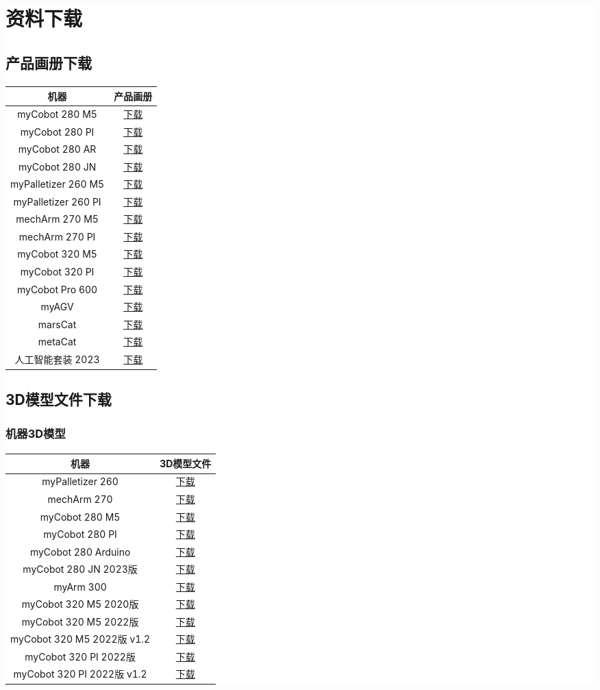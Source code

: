 # 资料下载

## 产品画册下载


|  机器 | 产品画册 |
| :---------: | :--------------:|
| myCobot 280 M5 | [下载](https://download-elephantrobotics.oss-cn-shenzhen.aliyuncs.com/Product_software/myCobot/brochure/myCobot280M5-brochure-2023031.pdf) |
| myCobot 280 PI | [下载](https://download-elephantrobotics.oss-cn-shenzhen.aliyuncs.com/Product_software/myCobot/brochure/myCobot280Pi-brochure-2023031.pdf) |
| myCobot 280 AR | [下载](https://download-elephantrobotics.oss-cn-shenzhen.aliyuncs.com/Product_software/myCobot/brochure/myCobot280AN-brochure-2023031.pdf) |
| myCobot 280 JN | [下载](https://download-elephantrobotics.oss-cn-shenzhen.aliyuncs.com/Product_software/myCobot/brochure/myCobot280JN-brochure-2023031.pdf) |
| myPalletizer 260 M5 | [下载](https://static.elephantrobotics.com/wp-content/uploads/2022/08/myPalletizer-260-M5-D0520.pdf) |
| myPalletizer 260 PI | [下载](https://static.elephantrobotics.com/wp-content/uploads/2022/08/myPalletizer-260-pi-D05131.pdf) |
| mechArm 270 M5 | [下载](https://static.elephantrobotics.com/wp-content/uploads/2022/10/mechArm-270-m5D0804-1.pdf) |
| mechArm 270 PI | [下载](https://static.elephantrobotics.com/wp-content/uploads/2023/04/mechArm-pi-270-2023424%E8%BD%AC%E6%9B%B2.pdf) |
| myCobot 320 M5 | [下载](https://download-elephantrobotics.oss-cn-shenzhen.aliyuncs.com/Product_software/myCobot/%E4%BA%A7%E5%93%81%E7%94%BB%E5%86%8C/%E4%BA%A7%E5%93%81%E7%94%BB%E5%86%8Cmycobot320m5v20221013.pdf) |
| myCobot 320 PI | [下载](https://download-elephantrobotics.oss-cn-shenzhen.aliyuncs.com/Product_software/myCobot/%E4%BA%A7%E5%93%81%E7%94%BB%E5%86%8C/%E4%BA%A7%E5%93%81%E7%94%BB%E5%86%8CmyCobot320pi20221013.pdf) |
| myCobot Pro 600 | [下载](https://download-elephantrobotics.oss-cn-shenzhen.aliyuncs.com/software/Handbook/Pro%20600%E4%BA%A7%E5%93%81%E7%94%BB%E5%86%8C_%E4%B8%AD%E8%8B%B1_220421.pdf) |
| myAGV | [下载](https://static.elephantrobotics.com/wp-content/uploads/2022/09/myAGV-%E7%94%BB%E5%86%8C2022.9.5-%E8%BD%AC%E6%9B%B2.pdf) |
| marsCat | [下载](https://static.elephantrobotics.com/wp-content/uploads/2021/04/Quick-Guide-120x160mm.pdf) |
| metaCat | [下载](https://static.elephantrobotics.com/wp-content/uploads/2023/05/metaCat-%E8%AF%B4%E6%98%8E%E4%B9%A6-%E4%B8%AD%E6%96%87ok.pdf) |
| 人工智能套装 2023 | [下载](https://docs-elephantrobotics.oss-cn-shenzhen.aliyuncs.com/docs/%E4%BA%BA%E5%B7%A5%E6%99%BA%E8%83%BD%E5%A5%97%E8%A3%85_%E4%BA%A7%E5%93%81%E8%B5%84%E6%96%99/AI%20Kit-brochure-2023210.pdf) |



## 3D模型文件下载

### 机器3D模型


|  机器 | 3D模型文件 |
| :---------: | :--------------:|
| myPalletizer 260 | [下载](https://download.elephantrobotics.com/Product_3d_files/myPalletizer_230708.stp) |
| mechArm 270| [下载](https://download.elephantrobotics.com/Product_3d_files/mechArm_230708.stp) |
| myCobot 280 M5 | [下载](https://download.elephantrobotics.com/Product_3d_files/mycobot_280_M5_230708.STEP) |
| myCobot 280 PI | [下载](https://download.elephantrobotics.com/Product_3d_files/myCobot_280_PI_230708.STEP) |
| myCobot 280 Arduino | [下载](https://download.elephantrobotics.com/Product_3d_files/230918/myCobot_280_Arduino_230918.STEP) |
| myCobot 280 JN 2023版 | [下载](https://download.elephantrobotics.com/Product_3d_files/230918/myCobot-280-JN2023_230918.STEP) |
| myArm 300 | [下载](https://download.elephantrobotics.com/Product_3d_files/myArm300/myarm_20240318.stp) |
| myCobot 320 M5 2020版 | [下载](https://download.elephantrobotics.com/Product_3d_files/myCobot_320_M5_2020_230708.STEP) |
| myCobot 320 M5 2022版 | [下载](https://download.elephantrobotics.com/Product_3d_files/myCobot_320_M5_2022_230708.STEP) |
| myCobot 320 M5 2022版 v1.2 | [下载](https://download.elephantrobotics.com/Product_3d_files/myCobot_320_M5_2022v1.2_230708.STEP) |
| myCobot 320 PI 2022版 | [下载](https://download.elephantrobotics.com/Product_3d_files/myCobot_320_PI_2022_230708.STEP) |
| myCobot 320 PI 2022版 v1.2 | [下载](https://download.elephantrobotics.com/Product_3d_files/myCobot_320_PI_2022v1.2_230708.STEP) |